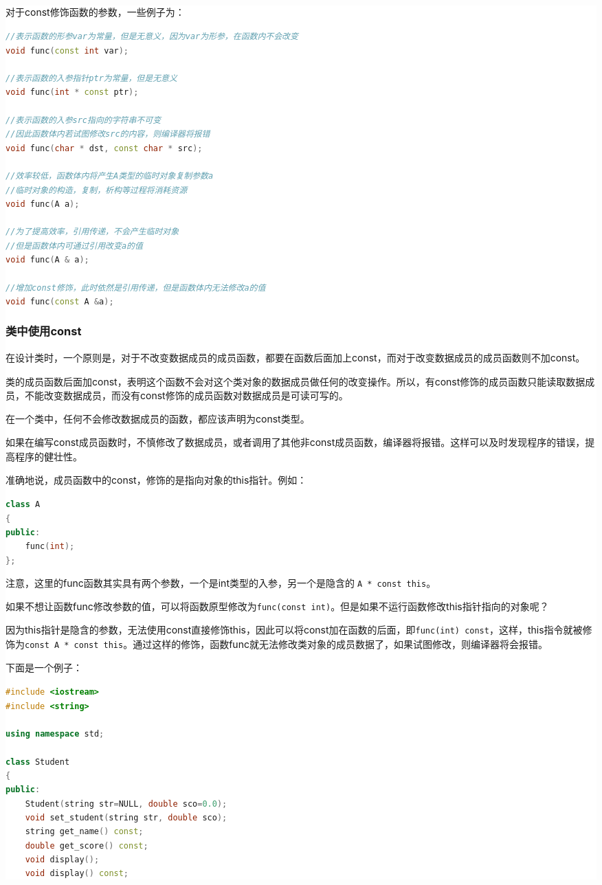 对于const修饰函数的参数，一些例子为：

~~~c++
//表示函数的形参var为常量，但是无意义，因为var为形参，在函数内不会改变
void func(const int var);

//表示函数的入参指针ptr为常量，但是无意义
void func(int * const ptr);

//表示函数的入参src指向的字符串不可变
//因此函数体内若试图修改src的内容，则编译器将报错
void func(char * dst, const char * src);

//效率较低，函数体内将产生A类型的临时对象复制参数a
//临时对象的构造，复制，析构等过程将消耗资源
void func(A a);

//为了提高效率，引用传递，不会产生临时对象
//但是函数体内可通过引用改变a的值
void func(A & a);

//增加const修饰，此时依然是引用传递，但是函数体内无法修改a的值
void func(const A &a);
~~~

### 类中使用const

在设计类时，一个原则是，对于不改变数据成员的成员函数，都要在函数后面加上const，而对于改变数据成员的成员函数则不加const。

类的成员函数后面加const，表明这个函数不会对这个类对象的数据成员做任何的改变操作。所以，有const修饰的成员函数只能读取数据成员，不能改变数据成员，而没有const修饰的成员函数对数据成员是可读可写的。

在一个类中，任何不会修改数据成员的函数，都应该声明为const类型。

如果在编写const成员函数时，不慎修改了数据成员，或者调用了其他非const成员函数，编译器将报错。这样可以及时发现程序的错误，提高程序的健壮性。

准确地说，成员函数中的const，修饰的是指向对象的this指针。例如：

~~~c++
class A
{
public:
    func(int);
};
~~~

注意，这里的func函数其实具有两个参数，一个是int类型的入参，另一个是隐含的 `A * const this`。

如果不想让函数func修改参数的值，可以将函数原型修改为`func(const int)`。但是如果不运行函数修改this指针指向的对象呢？

因为this指针是隐含的参数，无法使用const直接修饰this，因此可以将const加在函数的后面，即`func(int) const`，这样，this指令就被修饰为`const A * const this`。通过这样的修饰，函数func就无法修改类对象的成员数据了，如果试图修改，则编译器将会报错。

下面是一个例子：

~~~c++
#include <iostream>
#include <string>

using namespace std;

class Student
{
public:
    Student(string str=NULL, double sco=0.0);
    void set_student(string str, double sco);
    string get_name() const;
    double get_score() const;
    void display();
    void display() const;
~~~